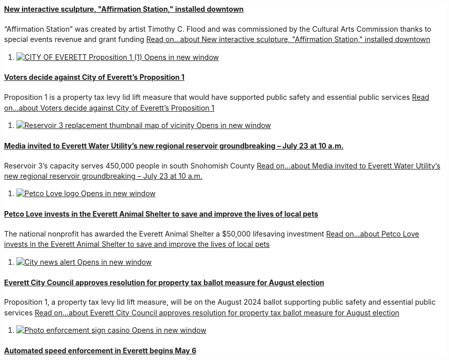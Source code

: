 ####  [New interactive sculpture, "Affirmation Station," installed downtown](https://www.everettwa.gov/CivicAlerts.aspx?AID=4068)    

 “Affirmation Station” was created by artist Timothy C. Flood and was commissioned by the Cultural Arts Commission thanks to special events revenue and grant funding [Read on...about New interactive sculpture, "Affirmation Station," installed downtown](https://www.everettwa.gov/CivicAlerts.aspx?AID=4068)  
 1.  [![CITY OF EVERETT Proposition 1 (1) Opens in new window](560a481d94b94be28e45a6ee498682f92b2eb99f8f6f5956c9aad969f61ee5e5.jpg)](https://www.everettwa.gov/CivicAlerts.aspx?AID=4043)     

####  [Voters decide against City of Everett’s Proposition 1](https://www.everettwa.gov/CivicAlerts.aspx?AID=4043)    

 Proposition 1 is a property tax levy lid lift measure that would have supported public safety and essential public services [Read on...about Voters decide against City of Everett’s Proposition 1](https://www.everettwa.gov/CivicAlerts.aspx?AID=4043)  
 1.  [![Reservoir 3 replacement thumbnail map of vicinity Opens in new window](560a481d94b94be28e45a6ee498682f92b2eb99f8f6f5956c9aad969f61ee5e5.jpg)](https://www.everettwa.gov/CivicAlerts.aspx?AID=4025)     

####  [Media invited to Everett Water Utility’s new regional reservoir groundbreaking – July 23 at 10 a.m.](https://www.everettwa.gov/CivicAlerts.aspx?AID=4025)    

 Reservoir 3’s capacity serves 450,000 people in south Snohomish County [Read on...about Media invited to Everett Water Utility’s new regional reservoir groundbreaking – July 23 at 10 a.m.](https://www.everettwa.gov/CivicAlerts.aspx?AID=4025)  
 1.  [![Petco Love logo Opens in new window](560a481d94b94be28e45a6ee498682f92b2eb99f8f6f5956c9aad969f61ee5e5.jpg)](https://www.everettwa.gov/CivicAlerts.aspx?AID=3993)     

####  [Petco Love invests in the Everett Animal Shelter to save and improve the lives of local pets](https://www.everettwa.gov/CivicAlerts.aspx?AID=3993)    

 The national nonprofit has awarded the Everett Animal Shelter a $50,000 lifesaving investment [Read on...about Petco Love invests in the Everett Animal Shelter to save and improve the lives of local pets](https://www.everettwa.gov/CivicAlerts.aspx?AID=3993)  
 1.  [![City news alert Opens in new window](560a481d94b94be28e45a6ee498682f92b2eb99f8f6f5956c9aad969f61ee5e5.jpg)](https://www.everettwa.gov/CivicAlerts.aspx?AID=3975)     

####  [Everett City Council approves resolution for property tax ballot measure for August election](https://www.everettwa.gov/CivicAlerts.aspx?AID=3975)    

 Proposition 1, a property tax levy lid lift measure, will be on the August 2024 ballot supporting public safety and essential public services [Read on...about Everett City Council approves resolution for property tax ballot measure for August election](https://www.everettwa.gov/CivicAlerts.aspx?AID=3975)  
 1.  [![Photo enforcement sign casino Opens in new window](560a481d94b94be28e45a6ee498682f92b2eb99f8f6f5956c9aad969f61ee5e5.jpg)](https://www.everettwa.gov/CivicAlerts.aspx?AID=3973)     

####  [Automated speed enforcement in Everett begins May 6](https://www.everettwa.gov/CivicAlerts.aspx?AID=3973)    
